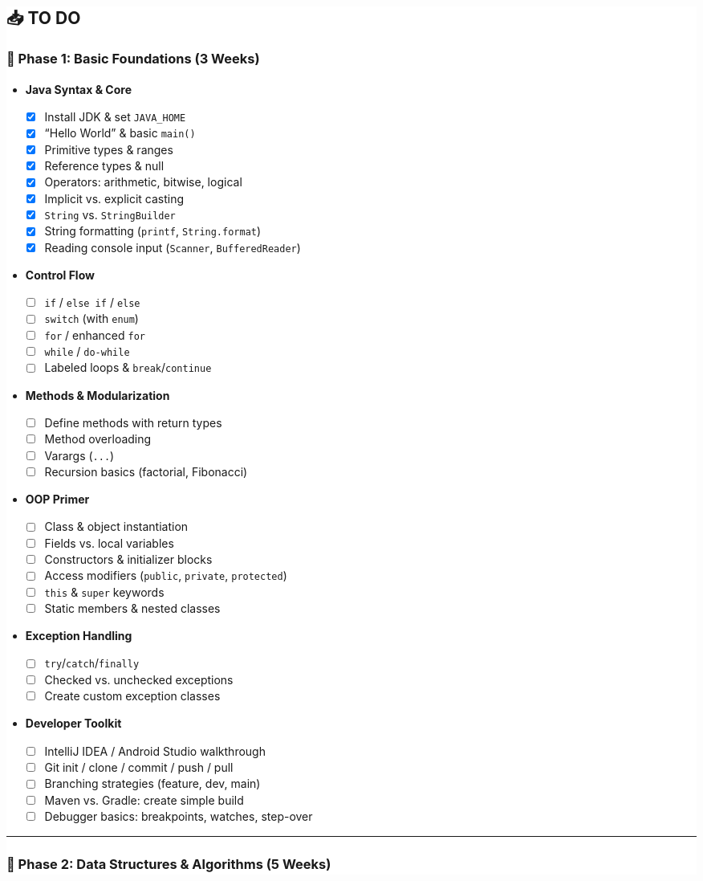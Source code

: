 ## 📥 TO DO

### 🔹 Phase 1: Basic Foundations (3 Weeks)

* **Java Syntax & Core**

  * [x] Install JDK & set `JAVA_HOME`
  * [x] “Hello World” & basic `main()`
  * [x] Primitive types & ranges
  * [x] Reference types & null
  * [x] Operators: arithmetic, bitwise, logical
  * [x] Implicit vs. explicit casting
  * [x] `String` vs. `StringBuilder`
  * [x] String formatting (`printf`, `String.format`)
  * [x] Reading console input (`Scanner`, `BufferedReader`)
* **Control Flow**

  * [ ] `if` / `else if` / `else`
  * [ ] `switch` (with `enum`)
  * [ ] `for` / enhanced `for`
  * [ ] `while` / `do-while`
  * [ ] Labeled loops & `break`/`continue`
* **Methods & Modularization**

  * [ ] Define methods with return types
  * [ ] Method overloading
  * [ ] Varargs (`...`)
  * [ ] Recursion basics (factorial, Fibonacci)
* **OOP Primer**

  * [ ] Class & object instantiation
  * [ ] Fields vs. local variables
  * [ ] Constructors & initializer blocks
  * [ ] Access modifiers (`public`, `private`, `protected`)
  * [ ] `this` & `super` keywords
  * [ ] Static members & nested classes
* **Exception Handling**

  * [ ] `try`/`catch`/`finally`
  * [ ] Checked vs. unchecked exceptions
  * [ ] Create custom exception classes
* **Developer Toolkit**

  * [ ] IntelliJ IDEA / Android Studio walkthrough
  * [ ] Git init / clone / commit / push / pull
  * [ ] Branching strategies (feature, dev, main)
  * [ ] Maven vs. Gradle: create simple build
  * [ ] Debugger basics: breakpoints, watches, step-over

---

### 🔹 Phase 2: Data Structures & Algorithms (5 Weeks)

